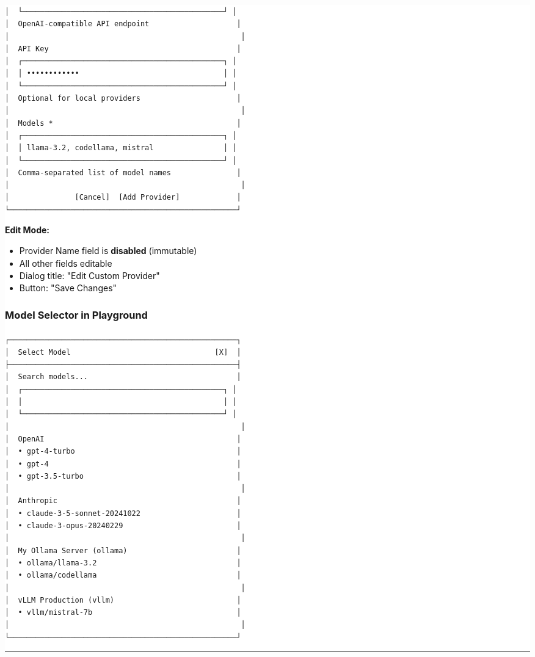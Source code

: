 ```
│  └──────────────────────────────────────────────┘ │
│  OpenAI-compatible API endpoint                    │
│                                                     │
│  API Key                                           │
│  ┌──────────────────────────────────────────────┐ │
│  │ ••••••••••••                                 │ │
│  └──────────────────────────────────────────────┘ │
│  Optional for local providers                      │
│                                                     │
│  Models *                                          │
│  ┌──────────────────────────────────────────────┐ │
│  │ llama-3.2, codellama, mistral                │ │
│  └──────────────────────────────────────────────┘ │
│  Comma-separated list of model names               │
│                                                     │
│               [Cancel]  [Add Provider]             │
└────────────────────────────────────────────────────┘
```

**Edit Mode:**
- Provider Name field is **disabled** (immutable)
- All other fields editable
- Dialog title: "Edit Custom Provider"
- Button: "Save Changes"

### Model Selector in Playground

```
┌────────────────────────────────────────────────────┐
│  Select Model                                 [X]  │
├────────────────────────────────────────────────────┤
│  Search models...                                  │
│  ┌──────────────────────────────────────────────┐ │
│  │                                              │ │
│  └──────────────────────────────────────────────┘ │
│                                                     │
│  OpenAI                                            │
│  • gpt-4-turbo                                     │
│  • gpt-4                                           │
│  • gpt-3.5-turbo                                   │
│                                                     │
│  Anthropic                                         │
│  • claude-3-5-sonnet-20241022                      │
│  • claude-3-opus-20240229                          │
│                                                     │
│  My Ollama Server (ollama)                         │
│  • ollama/llama-3.2                                │
│  • ollama/codellama                                │
│                                                     │
│  vLLM Production (vllm)                            │
│  • vllm/mistral-7b                                 │
│                                                     │
└────────────────────────────────────────────────────┘
```

---